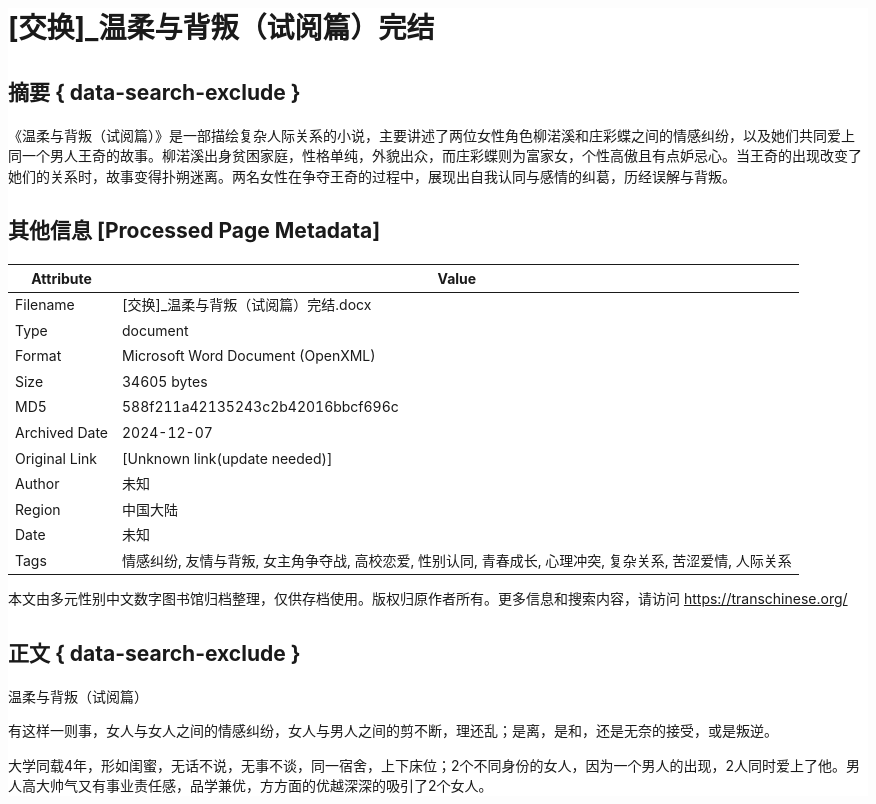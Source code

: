 # [交换]_温柔与背叛（试阅篇）完结



## 摘要  { data-search-exclude }


《温柔与背叛（试阅篇）》是一部描绘复杂人际关系的小说，主要讲述了两位女性角色柳渃溪和庄彩蝶之间的情感纠纷，以及她们共同爱上同一个男人王奇的故事。柳渃溪出身贫困家庭，性格单纯，外貌出众，而庄彩蝶则为富家女，个性高傲且有点妒忌心。当王奇的出现改变了她们的关系时，故事变得扑朔迷离。两名女性在争夺王奇的过程中，展现出自我认同与感情的纠葛，历经误解与背叛。



## 其他信息 [Processed Page Metadata]

| Attribute       | Value                                  |
|-----------------|----------------------------------------|
| Filename        | [交换]_温柔与背叛（试阅篇）完结.docx                             |
| Type            | document                                 |
| Format          | Microsoft Word Document (OpenXML)                               |
| Size            | 34605 bytes                           |
| MD5             | 588f211a42135243c2b42016bbcf696c                                  |
| Archived Date   | 2024-12-07                             |
| Original Link   | [Unknown link(update needed)]                         |
| Author          | 未知                               |
| Region          | 中国大陆                               |
| Date            | 未知                                 |
| Tags            | 情感纠纷, 友情与背叛, 女主角争夺战, 高校恋爱, 性别认同, 青春成长, 心理冲突, 复杂关系, 苦涩爱情, 人际关系                                 |

本文由多元性别中文数字图书馆归档整理，仅供存档使用。版权归原作者所有。更多信息和搜索内容，请访问 <https://transchinese.org/>


## 正文 { data-search-exclude }


温柔与背叛（试阅篇）



有这样一则事，女人与女人之间的情感纠纷，女人与男人之间的剪不断，理还乱；是离，是和，还是无奈的接受，或是叛逆。





大学同载4年，形如闺蜜，无话不说，无事不谈，同一宿舍，上下床位；2个不同身份的女人，因为一个男人的出现，2人同时爱上了他。男人高大帅气又有事业责任感，品学兼优，方方面的优越深深的吸引了2个女人。





